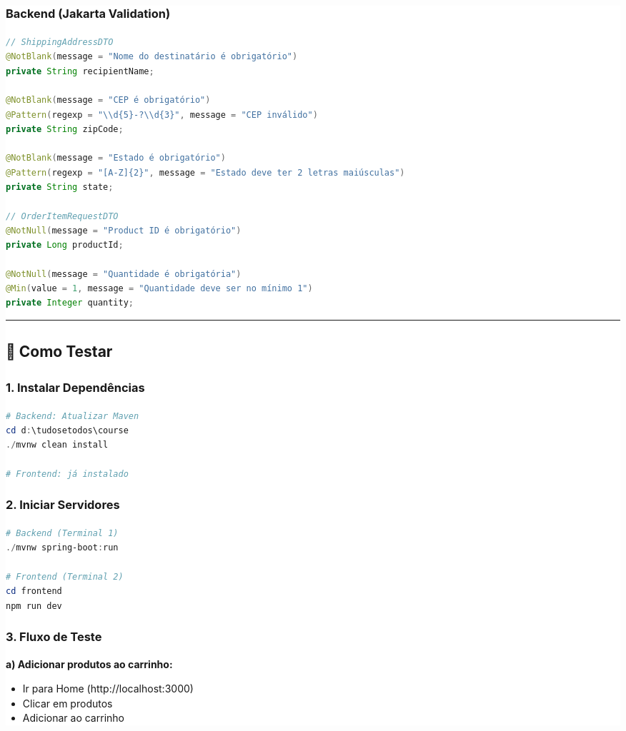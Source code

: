 ### Backend (Jakarta Validation)
```java
// ShippingAddressDTO
@NotBlank(message = "Nome do destinatário é obrigatório")
private String recipientName;

@NotBlank(message = "CEP é obrigatório")
@Pattern(regexp = "\\d{5}-?\\d{3}", message = "CEP inválido")
private String zipCode;

@NotBlank(message = "Estado é obrigatório")
@Pattern(regexp = "[A-Z]{2}", message = "Estado deve ter 2 letras maiúsculas")
private String state;

// OrderItemRequestDTO
@NotNull(message = "Product ID é obrigatório")
private Long productId;

@NotNull(message = "Quantidade é obrigatória")
@Min(value = 1, message = "Quantidade deve ser no mínimo 1")
private Integer quantity;
```

---

## 🚀 Como Testar

### 1. **Instalar Dependências**
```powershell
# Backend: Atualizar Maven
cd d:\tudosetodos\course
./mvnw clean install

# Frontend: já instalado
```

### 2. **Iniciar Servidores**
```powershell
# Backend (Terminal 1)
./mvnw spring-boot:run

# Frontend (Terminal 2)
cd frontend
npm run dev
```

### 3. **Fluxo de Teste**

**a) Adicionar produtos ao carrinho:**
- Ir para Home (http://localhost:3000)
- Clicar em produtos
- Adicionar ao carrinho

